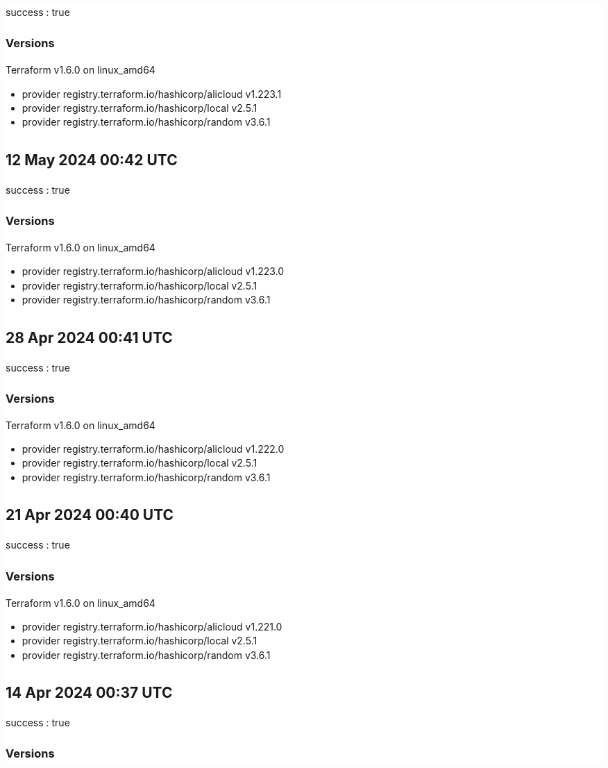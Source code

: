 success : true

### Versions

Terraform v1.6.0
on linux_amd64
+ provider registry.terraform.io/hashicorp/alicloud v1.223.1
+ provider registry.terraform.io/hashicorp/local v2.5.1
+ provider registry.terraform.io/hashicorp/random v3.6.1

## 12 May 2024 00:42 UTC

success : true

### Versions

Terraform v1.6.0
on linux_amd64
+ provider registry.terraform.io/hashicorp/alicloud v1.223.0
+ provider registry.terraform.io/hashicorp/local v2.5.1
+ provider registry.terraform.io/hashicorp/random v3.6.1

## 28 Apr 2024 00:41 UTC

success : true

### Versions

Terraform v1.6.0
on linux_amd64
+ provider registry.terraform.io/hashicorp/alicloud v1.222.0
+ provider registry.terraform.io/hashicorp/local v2.5.1
+ provider registry.terraform.io/hashicorp/random v3.6.1

## 21 Apr 2024 00:40 UTC

success : true

### Versions

Terraform v1.6.0
on linux_amd64
+ provider registry.terraform.io/hashicorp/alicloud v1.221.0
+ provider registry.terraform.io/hashicorp/local v2.5.1
+ provider registry.terraform.io/hashicorp/random v3.6.1

## 14 Apr 2024 00:37 UTC

success : true

### Versions
